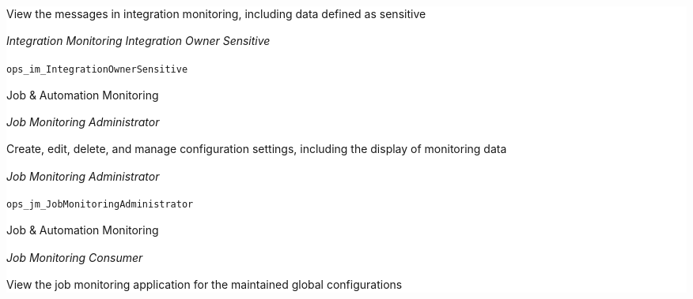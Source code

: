 </td>
<td valign="top">

View the messages in integration monitoring, including data defined as sensitive

</td>
<td valign="top">

*Integration Monitoring Integration Owner Sensitive* 

</td>
<td valign="top">

`ops_im_IntegrationOwnerSensitive` 

</td>
</tr>
<tr>
<td valign="top">

Job & Automation Monitoring

</td>
<td valign="top">

*Job Monitoring Administrator* 

</td>
<td valign="top">

Create, edit, delete, and manage configuration settings, including the display of monitoring data

</td>
<td valign="top">

*Job Monitoring Administrator* 

</td>
<td valign="top">

`ops_jm_JobMonitoringAdministrator` 

</td>
</tr>
<tr>
<td valign="top">

Job & Automation Monitoring

</td>
<td valign="top">

*Job Monitoring Consumer* 

</td>
<td valign="top">

View the job monitoring application for the maintained global configurations

</td>
<td valign="top">
